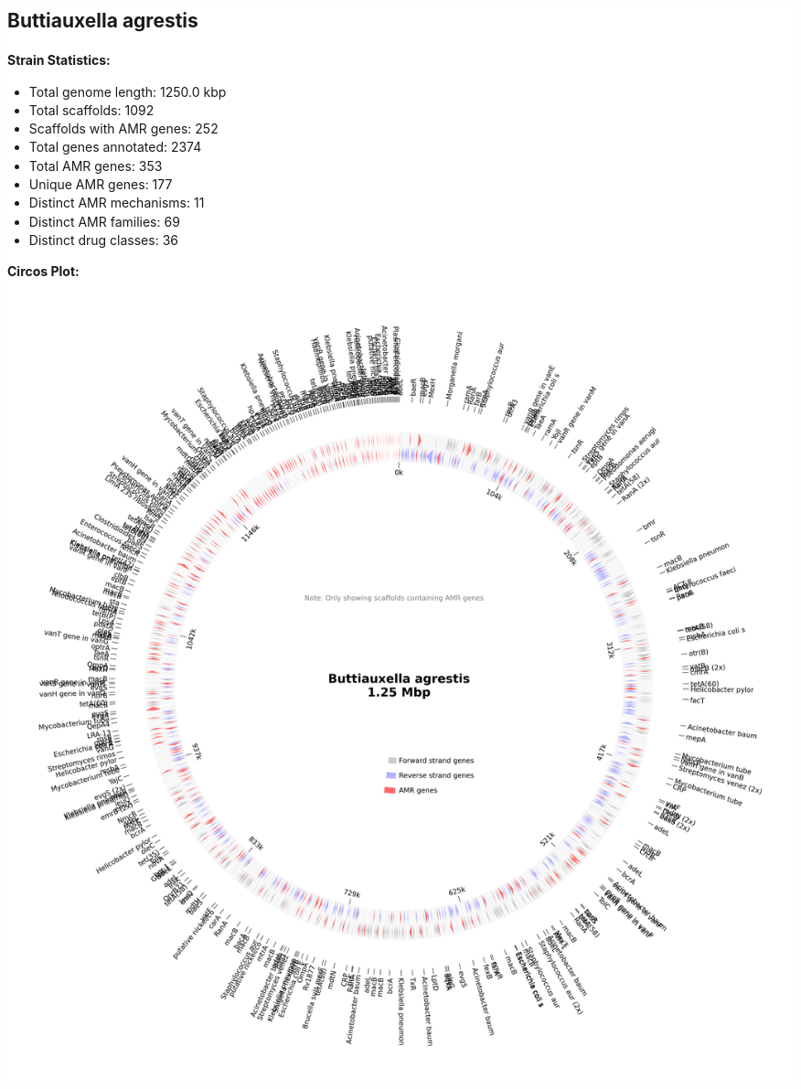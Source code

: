 
## Buttiauxella agrestis
**Strain Statistics:**
- Total genome length: 1250.0 kbp
- Total scaffolds: 1092
- Scaffolds with AMR genes: 252
- Total genes annotated: 2374
- Total AMR genes: 353
- Unique AMR genes: 177
- Distinct AMR mechanisms: 11
- Distinct AMR families: 69
- Distinct drug classes: 36

**Circos Plot:**

![Circos plot for Buttiauxella agrestis](../circos_LB03_CI_QG_A2_S22_Buttiauxella_agrestis.png)
